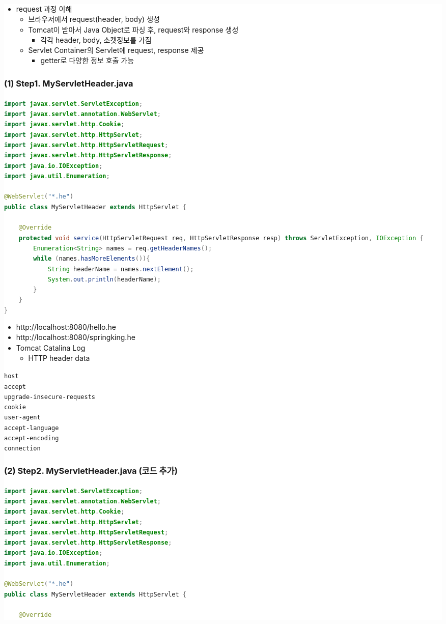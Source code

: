 - request 과정 이해
  - 브라우저에서 request(header, body) 생성
  - Tomcat이 받아서 Java Object로 파싱 후, request와 response 생성
    - 각각 header, body, 소켓정보를 가짐
  - Servlet Container의 Servlet에 request, response 제공
    - getter로 다양한 정보 호출 가능

### (1) Step1. MyServletHeader.java

```java
import javax.servlet.ServletException;
import javax.servlet.annotation.WebServlet;
import javax.servlet.http.Cookie;
import javax.servlet.http.HttpServlet;
import javax.servlet.http.HttpServletRequest;
import javax.servlet.http.HttpServletResponse;
import java.io.IOException;
import java.util.Enumeration;

@WebServlet("*.he")
public class MyServletHeader extends HttpServlet {

    @Override
    protected void service(HttpServletRequest req, HttpServletResponse resp) throws ServletException, IOException {
        Enumeration<String> names = req.getHeaderNames();
        while (names.hasMoreElements()){
            String headerName = names.nextElement();
            System.out.println(headerName);
        }
    }
}
```

- http://localhost:8080/hello.he
- http://localhost:8080/springking.he
- Tomcat Catalina Log
  - HTTP header data

```
host
accept
upgrade-insecure-requests
cookie
user-agent
accept-language
accept-encoding
connection
```

### (2) Step2. MyServletHeader.java (코드 추가)

```java
import javax.servlet.ServletException;
import javax.servlet.annotation.WebServlet;
import javax.servlet.http.Cookie;
import javax.servlet.http.HttpServlet;
import javax.servlet.http.HttpServletRequest;
import javax.servlet.http.HttpServletResponse;
import java.io.IOException;
import java.util.Enumeration;

@WebServlet("*.he")
public class MyServletHeader extends HttpServlet {

    @Override
```